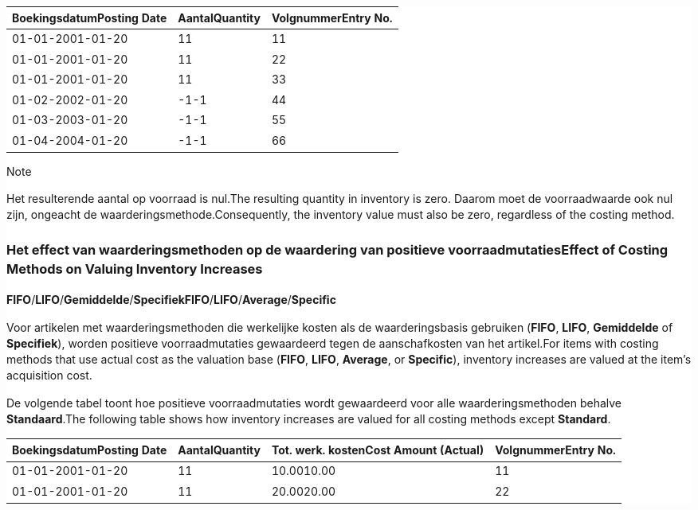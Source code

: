 |<span data-ttu-id="6c7dc-189">Boekingsdatum</span><span class="sxs-lookup"><span data-stu-id="6c7dc-189">Posting Date</span></span>|<span data-ttu-id="6c7dc-190">Aantal</span><span class="sxs-lookup"><span data-stu-id="6c7dc-190">Quantity</span></span>|<span data-ttu-id="6c7dc-191">Volgnummer</span><span class="sxs-lookup"><span data-stu-id="6c7dc-191">Entry No.</span></span>|  
|------------------|--------------|---------------|  
|<span data-ttu-id="6c7dc-192">01-01-20</span><span class="sxs-lookup"><span data-stu-id="6c7dc-192">01-01-20</span></span>|<span data-ttu-id="6c7dc-193">1</span><span class="sxs-lookup"><span data-stu-id="6c7dc-193">1</span></span>|<span data-ttu-id="6c7dc-194">1</span><span class="sxs-lookup"><span data-stu-id="6c7dc-194">1</span></span>|  
|<span data-ttu-id="6c7dc-195">01-01-20</span><span class="sxs-lookup"><span data-stu-id="6c7dc-195">01-01-20</span></span>|<span data-ttu-id="6c7dc-196">1</span><span class="sxs-lookup"><span data-stu-id="6c7dc-196">1</span></span>|<span data-ttu-id="6c7dc-197">2</span><span class="sxs-lookup"><span data-stu-id="6c7dc-197">2</span></span>|  
|<span data-ttu-id="6c7dc-198">01-01-20</span><span class="sxs-lookup"><span data-stu-id="6c7dc-198">01-01-20</span></span>|<span data-ttu-id="6c7dc-199">1</span><span class="sxs-lookup"><span data-stu-id="6c7dc-199">1</span></span>|<span data-ttu-id="6c7dc-200">3</span><span class="sxs-lookup"><span data-stu-id="6c7dc-200">3</span></span>|  
|<span data-ttu-id="6c7dc-201">01-02-20</span><span class="sxs-lookup"><span data-stu-id="6c7dc-201">02-01-20</span></span>|<span data-ttu-id="6c7dc-202">-1</span><span class="sxs-lookup"><span data-stu-id="6c7dc-202">-1</span></span>|<span data-ttu-id="6c7dc-203">4</span><span class="sxs-lookup"><span data-stu-id="6c7dc-203">4</span></span>|  
|<span data-ttu-id="6c7dc-204">01-03-20</span><span class="sxs-lookup"><span data-stu-id="6c7dc-204">03-01-20</span></span>|<span data-ttu-id="6c7dc-205">-1</span><span class="sxs-lookup"><span data-stu-id="6c7dc-205">-1</span></span>|<span data-ttu-id="6c7dc-206">5</span><span class="sxs-lookup"><span data-stu-id="6c7dc-206">5</span></span>|  
|<span data-ttu-id="6c7dc-207">01-04-20</span><span class="sxs-lookup"><span data-stu-id="6c7dc-207">04-01-20</span></span>|<span data-ttu-id="6c7dc-208">-1</span><span class="sxs-lookup"><span data-stu-id="6c7dc-208">-1</span></span>|<span data-ttu-id="6c7dc-209">6</span><span class="sxs-lookup"><span data-stu-id="6c7dc-209">6</span></span>|  

> [!NOTE]  
>  <span data-ttu-id="6c7dc-210">Het resulterende aantal op voorraad is nul.</span><span class="sxs-lookup"><span data-stu-id="6c7dc-210">The resulting quantity in inventory is zero.</span></span> <span data-ttu-id="6c7dc-211">Daarom moet de voorraadwaarde ook nul zijn, ongeacht de waarderingsmethode.</span><span class="sxs-lookup"><span data-stu-id="6c7dc-211">Consequently, the inventory value must also be zero, regardless of the costing method.</span></span>  

### <a name="effect-of-costing-methods-on-valuing-inventory-increases"></a><span data-ttu-id="6c7dc-212">Het effect van waarderingsmethoden op de waardering van positieve voorraadmutaties</span><span class="sxs-lookup"><span data-stu-id="6c7dc-212">Effect of Costing Methods on Valuing Inventory Increases</span></span>  
 <span data-ttu-id="6c7dc-213">**FIFO**/**LIFO**/**Gemiddelde**/**Specifiek**</span><span class="sxs-lookup"><span data-stu-id="6c7dc-213">**FIFO**/**LIFO**/**Average**/**Specific**</span></span>  

 <span data-ttu-id="6c7dc-214">Voor artikelen met waarderingsmethoden die werkelijke kosten als de waarderingsbasis gebruiken (**FIFO**, **LIFO**, **Gemiddelde** of **Specifiek**), worden positieve voorraadmutaties gewaardeerd tegen de aanschafkosten van het artikel.</span><span class="sxs-lookup"><span data-stu-id="6c7dc-214">For items with costing methods that use actual cost as the valuation base (**FIFO**, **LIFO**, **Average**, or **Specific**), inventory increases are valued at the item’s acquisition cost.</span></span>  

 <span data-ttu-id="6c7dc-215">De volgende tabel toont hoe positieve voorraadmutaties wordt gewaardeerd voor alle waarderingsmethoden behalve **Standaard**.</span><span class="sxs-lookup"><span data-stu-id="6c7dc-215">The following table shows how inventory increases are valued for all costing methods except **Standard**.</span></span>  

|<span data-ttu-id="6c7dc-216">Boekingsdatum</span><span class="sxs-lookup"><span data-stu-id="6c7dc-216">Posting Date</span></span>|<span data-ttu-id="6c7dc-217">Aantal</span><span class="sxs-lookup"><span data-stu-id="6c7dc-217">Quantity</span></span>|<span data-ttu-id="6c7dc-218">Tot. werk. kosten</span><span class="sxs-lookup"><span data-stu-id="6c7dc-218">Cost Amount (Actual)</span></span>|<span data-ttu-id="6c7dc-219">Volgnummer</span><span class="sxs-lookup"><span data-stu-id="6c7dc-219">Entry No.</span></span>|  
|------------------|--------------|----------------------------|---------------|  
|<span data-ttu-id="6c7dc-220">01-01-20</span><span class="sxs-lookup"><span data-stu-id="6c7dc-220">01-01-20</span></span>|<span data-ttu-id="6c7dc-221">1</span><span class="sxs-lookup"><span data-stu-id="6c7dc-221">1</span></span>|<span data-ttu-id="6c7dc-222">10.00</span><span class="sxs-lookup"><span data-stu-id="6c7dc-222">10.00</span></span>|<span data-ttu-id="6c7dc-223">1</span><span class="sxs-lookup"><span data-stu-id="6c7dc-223">1</span></span>|  
|<span data-ttu-id="6c7dc-224">01-01-20</span><span class="sxs-lookup"><span data-stu-id="6c7dc-224">01-01-20</span></span>|<span data-ttu-id="6c7dc-225">1</span><span class="sxs-lookup"><span data-stu-id="6c7dc-225">1</span></span>|<span data-ttu-id="6c7dc-226">20.00</span><span class="sxs-lookup"><span data-stu-id="6c7dc-226">20.00</span></span>|<span data-ttu-id="6c7dc-227">2</span><span class="sxs-lookup"><span data-stu-id="6c7dc-227">2</span></span>|  
